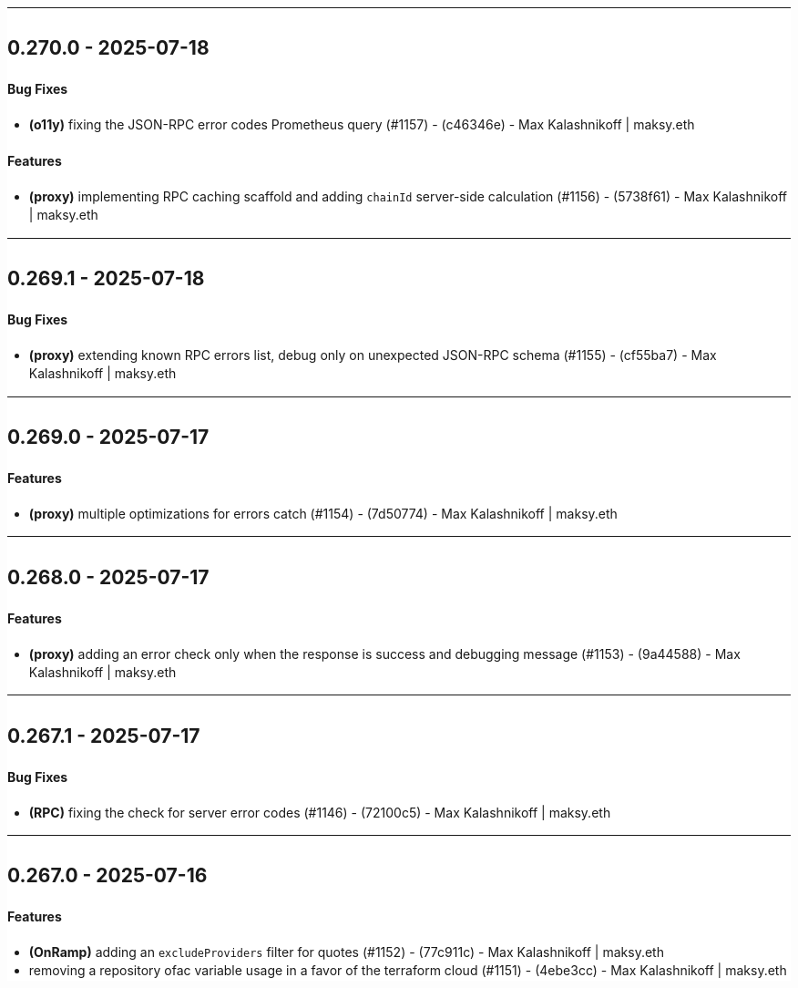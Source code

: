 - - -

## 0.270.0 - 2025-07-18
#### Bug Fixes
- **(o11y)** fixing the JSON-RPC error codes Prometheus query (#1157) - (c46346e) - Max Kalashnikoff | maksy.eth
#### Features
- **(proxy)** implementing RPC caching scaffold and adding `chainId` server-side calculation (#1156) - (5738f61) - Max Kalashnikoff | maksy.eth

- - -

## 0.269.1 - 2025-07-18
#### Bug Fixes
- **(proxy)** extending known RPC errors list, debug only on unexpected JSON-RPC schema (#1155) - (cf55ba7) - Max Kalashnikoff | maksy.eth

- - -

## 0.269.0 - 2025-07-17
#### Features
- **(proxy)** multiple optimizations for errors catch (#1154) - (7d50774) - Max Kalashnikoff | maksy.eth

- - -

## 0.268.0 - 2025-07-17
#### Features
- **(proxy)** adding an error check only when the response is success and debugging message (#1153) - (9a44588) - Max Kalashnikoff | maksy.eth

- - -

## 0.267.1 - 2025-07-17
#### Bug Fixes
- **(RPC)** fixing the check for server error codes (#1146) - (72100c5) - Max Kalashnikoff | maksy.eth

- - -

## 0.267.0 - 2025-07-16
#### Features
- **(OnRamp)** adding an `excludeProviders` filter for quotes (#1152) - (77c911c) - Max Kalashnikoff | maksy.eth
- removing a repository ofac variable usage in a favor of the terraform cloud (#1151) - (4ebe3cc) - Max Kalashnikoff | maksy.eth
